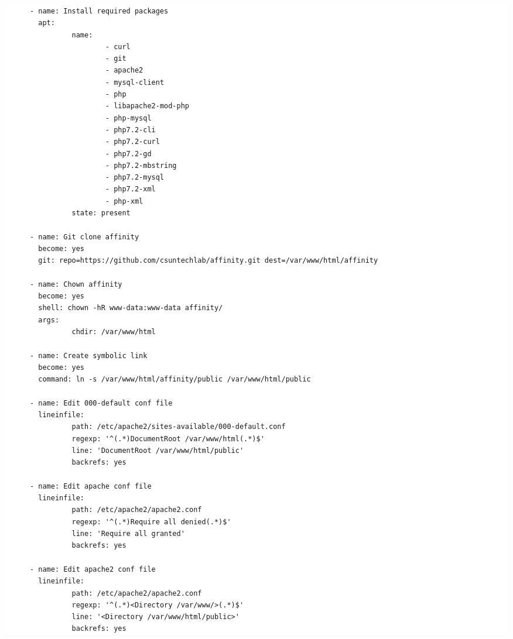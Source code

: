 		  - name: Install required packages
            apt:
                    name:
                            - curl
                            - git
                            - apache2
                            - mysql-client
                            - php
                            - libapache2-mod-php
                            - php-mysql
                            - php7.2-cli
                            - php7.2-curl
                            - php7.2-gd
                            - php7.2-mbstring
                            - php7.2-mysql
                            - php7.2-xml
                            - php-xml
                    state: present

          - name: Git clone affinity
            become: yes
            git: repo=https://github.com/csuntechlab/affinity.git dest=/var/www/html/affinity

          - name: Chown affinity
            become: yes
			shell: chown -hR www-data:www-data affinity/
            args:
                    chdir: /var/www/html

          - name: Create symbolic link
            become: yes
            command: ln -s /var/www/html/affinity/public /var/www/html/public

          - name: Edit 000-default conf file
            lineinfile:
                    path: /etc/apache2/sites-available/000-default.conf
                    regexp: '^(.*)DocumentRoot /var/www/html(.*)$'
                    line: 'DocumentRoot /var/www/html/public'
                    backrefs: yes

          - name: Edit apache conf file
            lineinfile:
                    path: /etc/apache2/apache2.conf
                    regexp: '^(.*)Require all denied(.*)$'
                    line: 'Require all granted'
                    backrefs: yes

          - name: Edit apache2 conf file
            lineinfile:
                    path: /etc/apache2/apache2.conf
                    regexp: '^(.*)<Directory /var/www/>(.*)$'
                    line: '<Directory /var/www/html/public>'
                    backrefs: yes
